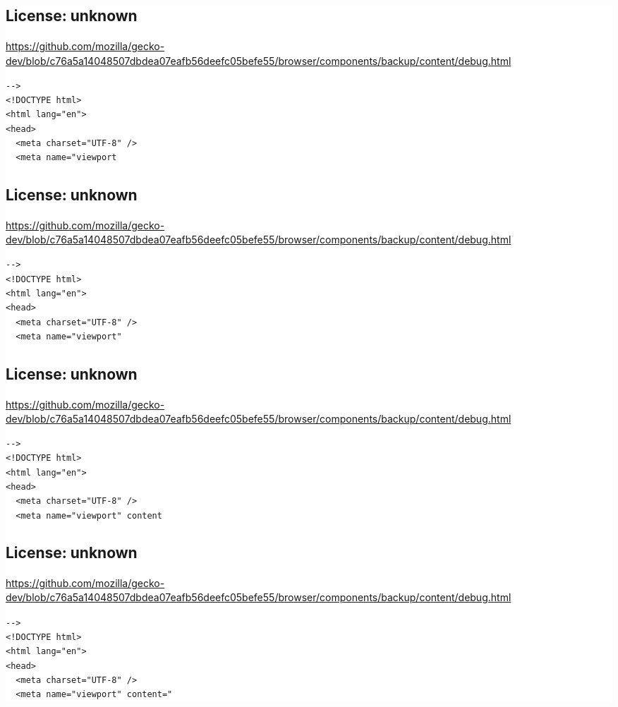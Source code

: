 
## License: unknown
https://github.com/mozilla/gecko-dev/blob/c76a5a14048507dbdea07eafb56deefc05befe55/browser/components/backup/content/debug.html

```
-->
<!DOCTYPE html>
<html lang="en">
<head>
  <meta charset="UTF-8" />
  <meta name="viewport
```


## License: unknown
https://github.com/mozilla/gecko-dev/blob/c76a5a14048507dbdea07eafb56deefc05befe55/browser/components/backup/content/debug.html

```
-->
<!DOCTYPE html>
<html lang="en">
<head>
  <meta charset="UTF-8" />
  <meta name="viewport"
```


## License: unknown
https://github.com/mozilla/gecko-dev/blob/c76a5a14048507dbdea07eafb56deefc05befe55/browser/components/backup/content/debug.html

```
-->
<!DOCTYPE html>
<html lang="en">
<head>
  <meta charset="UTF-8" />
  <meta name="viewport" content
```


## License: unknown
https://github.com/mozilla/gecko-dev/blob/c76a5a14048507dbdea07eafb56deefc05befe55/browser/components/backup/content/debug.html

```
-->
<!DOCTYPE html>
<html lang="en">
<head>
  <meta charset="UTF-8" />
  <meta name="viewport" content="
```
